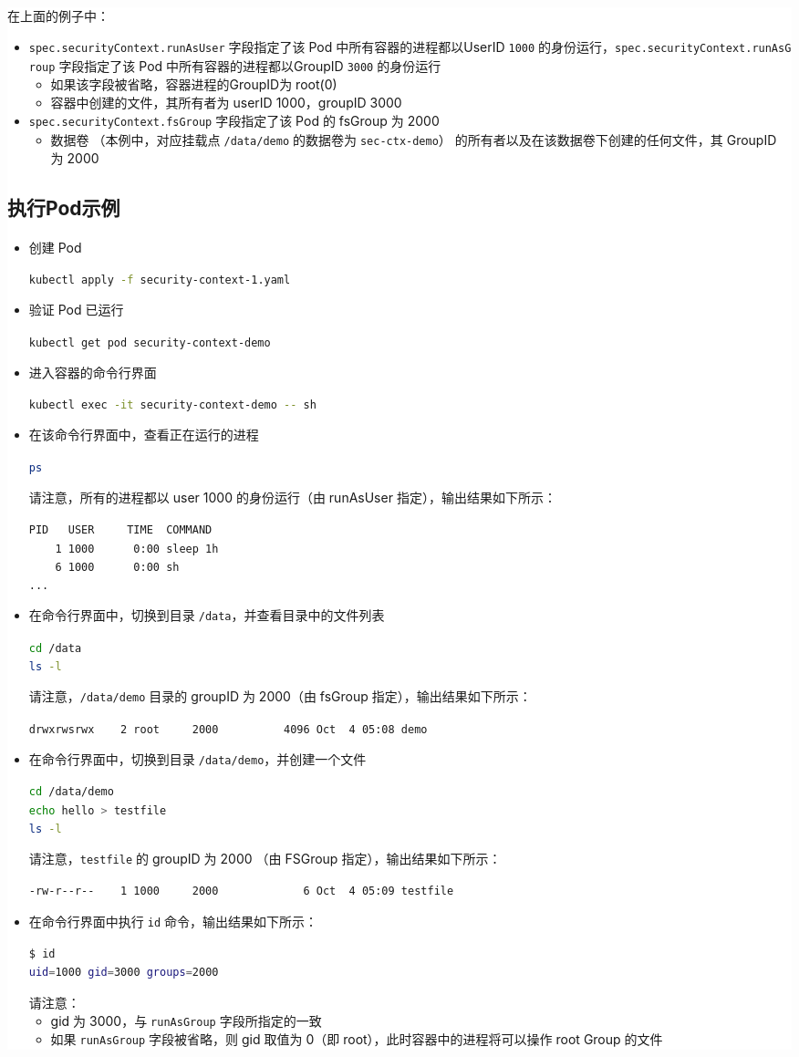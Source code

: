在上面的例子中：
* `spec.securityContext.runAsUser` 字段指定了该 Pod 中所有容器的进程都以UserID `1000` 的身份运行，`spec.securityContext.runAsGroup` 字段指定了该 Pod 中所有容器的进程都以GroupID `3000` 的身份运行
  * 如果该字段被省略，容器进程的GroupID为 root(0)
  * 容器中创建的文件，其所有者为 userID 1000，groupID 3000
* `spec.securityContext.fsGroup` 字段指定了该 Pod 的 fsGroup 为 2000
  * 数据卷 （本例中，对应挂载点 `/data/demo` 的数据卷为 `sec-ctx-demo`） 的所有者以及在该数据卷下创建的任何文件，其 GroupID 为 2000

## 执行Pod示例

* 创建 Pod
  ```sh
  kubectl apply -f security-context-1.yaml
  ```
* 验证 Pod 已运行
  ```sh
  kubectl get pod security-context-demo
  ```
* 进入容器的命令行界面
  ```sh
  kubectl exec -it security-context-demo -- sh
  ```
* 在该命令行界面中，查看正在运行的进程
  ```sh
  ps
  ```
  请注意，所有的进程都以 user 1000 的身份运行（由 runAsUser 指定），输出结果如下所示：
  ```
  PID   USER     TIME  COMMAND
      1 1000      0:00 sleep 1h
      6 1000      0:00 sh
  ...
  ```
* 在命令行界面中，切换到目录 `/data`，并查看目录中的文件列表
  ```sh
  cd /data
  ls -l
  ```
  请注意，`/data/demo` 目录的 groupID 为 2000（由 fsGroup 指定），输出结果如下所示：
  ```
  drwxrwsrwx    2 root     2000          4096 Oct  4 05:08 demo
  ```
* 在命令行界面中，切换到目录 `/data/demo`，并创建一个文件
  ``` sh
  cd /data/demo
  echo hello > testfile
  ls -l
  ```
  请注意，`testfile` 的 groupID 为 2000 （由 FSGroup 指定），输出结果如下所示：
  ```
  -rw-r--r--    1 1000     2000             6 Oct  4 05:09 testfile
  ```
* 在命令行界面中执行 `id` 命令，输出结果如下所示：
  ``` sh
  $ id
  uid=1000 gid=3000 groups=2000
  ```
  请注意：
  * gid 为 3000，与 `runAsGroup` 字段所指定的一致
  * 如果 `runAsGroup` 字段被省略，则 gid 取值为 0（即 root），此时容器中的进程将可以操作 root Group 的文件
